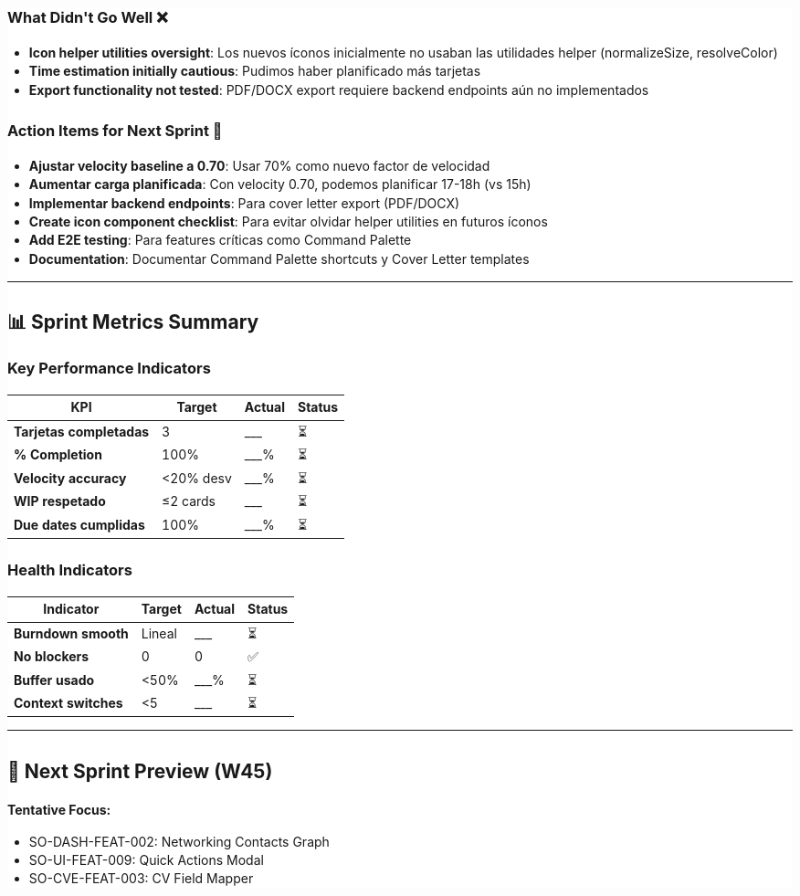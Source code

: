 ### What Didn't Go Well ❌

- **Icon helper utilities oversight**: Los nuevos íconos inicialmente no usaban las utilidades helper (normalizeSize, resolveColor)
- **Time estimation initially cautious**: Pudimos haber planificado más tarjetas
- **Export functionality not tested**: PDF/DOCX export requiere backend endpoints aún no implementados

### Action Items for Next Sprint 🎯

- **Ajustar velocity baseline a 0.70**: Usar 70% como nuevo factor de velocidad
- **Aumentar carga planificada**: Con velocity 0.70, podemos planificar 17-18h (vs 15h)
- **Implementar backend endpoints**: Para cover letter export (PDF/DOCX)
- **Create icon component checklist**: Para evitar olvidar helper utilities en futuros íconos
- **Add E2E testing**: Para features críticas como Command Palette
- **Documentation**: Documentar Command Palette shortcuts y Cover Letter templates

---

## 📊 Sprint Metrics Summary

### Key Performance Indicators

| KPI | Target | Actual | Status |
|-----|--------|--------|--------|
| **Tarjetas completadas** | 3 | ___ | ⏳ |
| **% Completion** | 100% | ___% | ⏳ |
| **Velocity accuracy** | <20% desv | ___% | ⏳ |
| **WIP respetado** | ≤2 cards | ___ | ⏳ |
| **Due dates cumplidas** | 100% | ___% | ⏳ |

### Health Indicators

| Indicator | Target | Actual | Status |
|-----------|--------|--------|--------|
| **Burndown smooth** | Lineal | ___ | ⏳ |
| **No blockers** | 0 | 0 | ✅ |
| **Buffer usado** | <50% | ___% | ⏳ |
| **Context switches** | <5 | ___ | ⏳ |

---

## 🎯 Next Sprint Preview (W45)

**Tentative Focus:**
- SO-DASH-FEAT-002: Networking Contacts Graph
- SO-UI-FEAT-009: Quick Actions Modal
- SO-CVE-FEAT-003: CV Field Mapper
